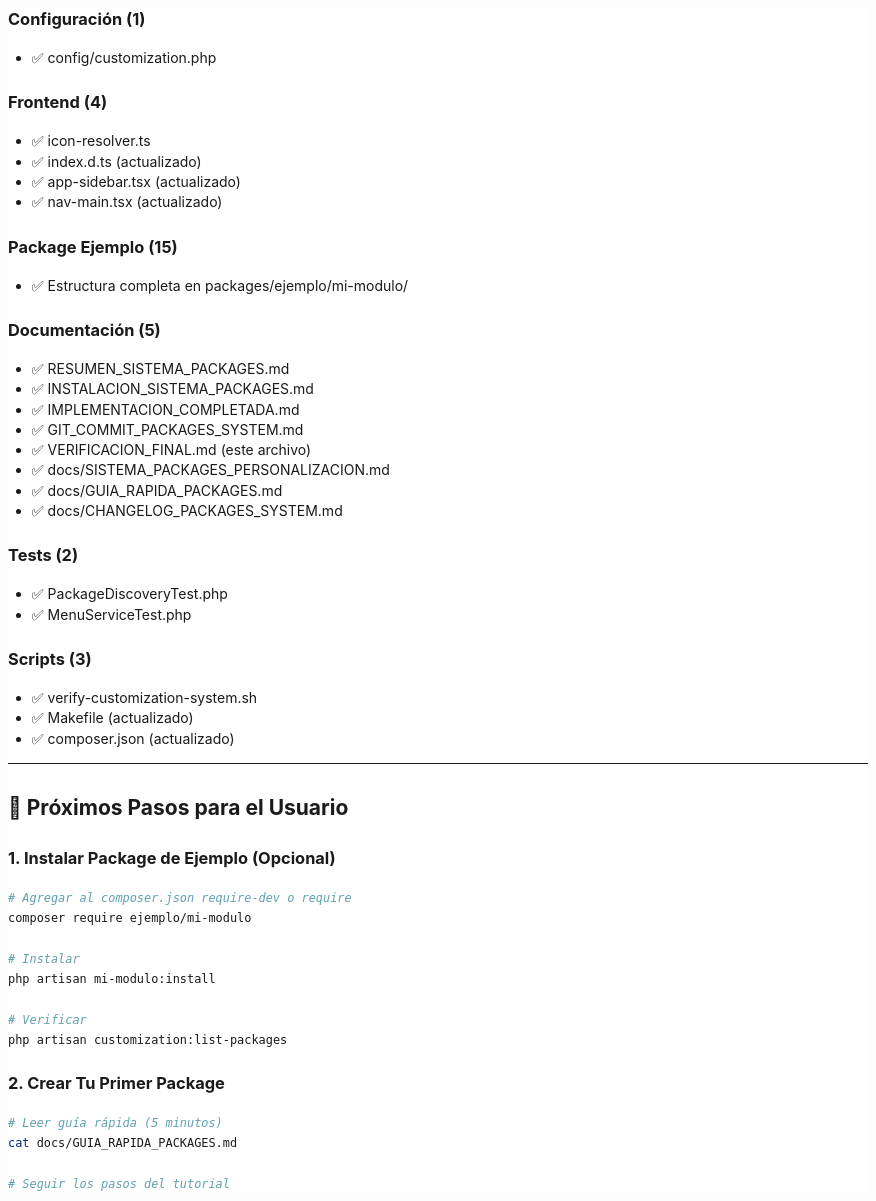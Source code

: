 ### Configuración (1)
- ✅ config/customization.php

### Frontend (4)
- ✅ icon-resolver.ts
- ✅ index.d.ts (actualizado)
- ✅ app-sidebar.tsx (actualizado)
- ✅ nav-main.tsx (actualizado)

### Package Ejemplo (15)
- ✅ Estructura completa en packages/ejemplo/mi-modulo/

### Documentación (5)
- ✅ RESUMEN_SISTEMA_PACKAGES.md
- ✅ INSTALACION_SISTEMA_PACKAGES.md
- ✅ IMPLEMENTACION_COMPLETADA.md
- ✅ GIT_COMMIT_PACKAGES_SYSTEM.md
- ✅ VERIFICACION_FINAL.md (este archivo)
- ✅ docs/SISTEMA_PACKAGES_PERSONALIZACION.md
- ✅ docs/GUIA_RAPIDA_PACKAGES.md
- ✅ docs/CHANGELOG_PACKAGES_SYSTEM.md

### Tests (2)
- ✅ PackageDiscoveryTest.php
- ✅ MenuServiceTest.php

### Scripts (3)
- ✅ verify-customization-system.sh
- ✅ Makefile (actualizado)
- ✅ composer.json (actualizado)

---

## 🚀 Próximos Pasos para el Usuario

### 1. Instalar Package de Ejemplo (Opcional)
```bash
# Agregar al composer.json require-dev o require
composer require ejemplo/mi-modulo

# Instalar
php artisan mi-modulo:install

# Verificar
php artisan customization:list-packages
```

### 2. Crear Tu Primer Package
```bash
# Leer guía rápida (5 minutos)
cat docs/GUIA_RAPIDA_PACKAGES.md

# Seguir los pasos del tutorial
```
